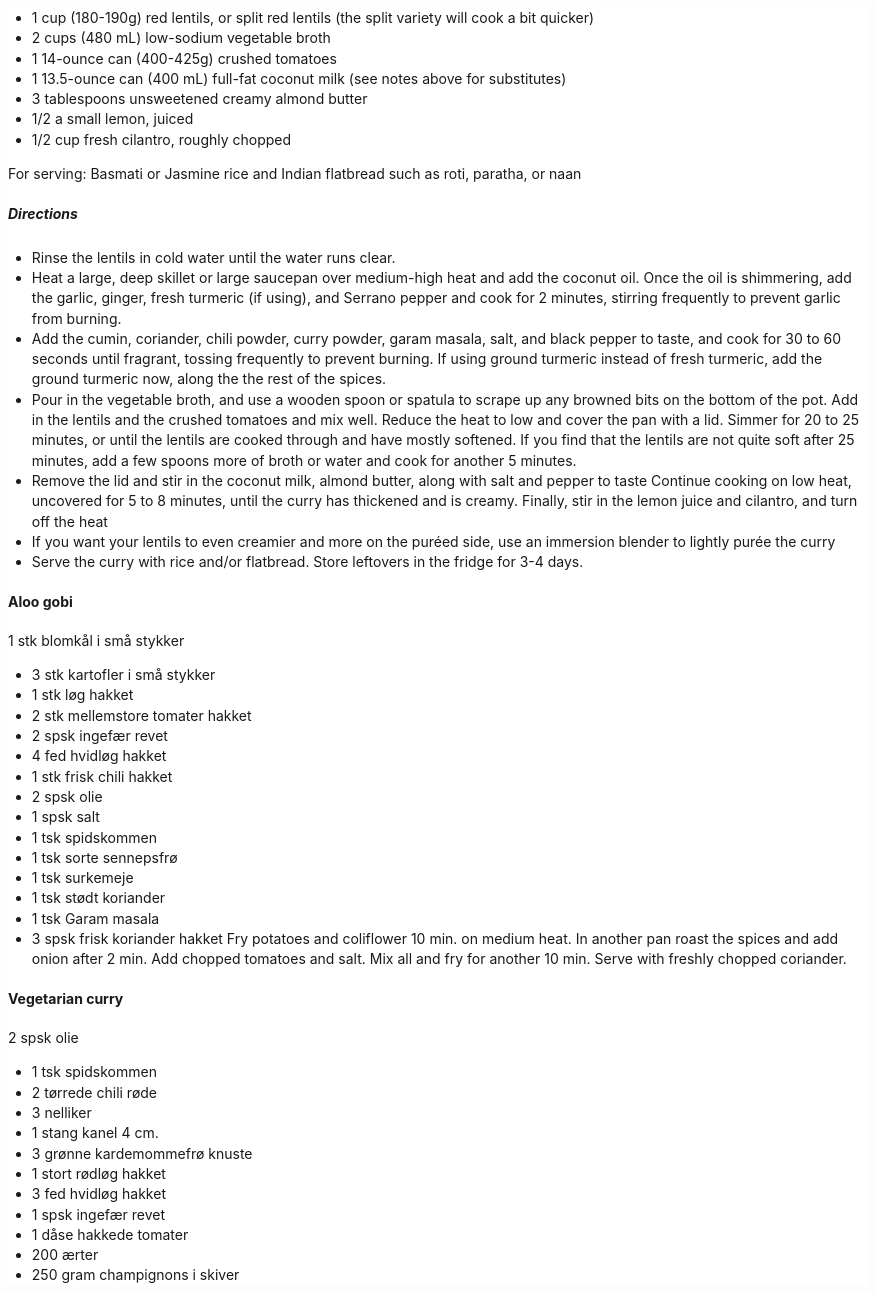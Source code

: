 - 1 cup (180-190g) red lentils, or split red lentils (the split variety will cook a bit quicker) 
- 2 cups (480 mL) low-sodium vegetable broth
- 1 14-ounce can (400-425g) crushed tomatoes
- 1 13.5-ounce can (400 mL) full-fat coconut milk (see notes above for substitutes)
- 3 tablespoons unsweetened creamy almond butter
- 1/2 a small lemon, juiced
- 1/2 cup fresh cilantro, roughly chopped 

For serving: Basmati or Jasmine rice and Indian flatbread such as roti, paratha, or naan

##### Directions
- Rinse the lentils in cold water until the water runs clear.
- Heat a large, deep skillet or large saucepan over medium-high heat and add the coconut oil. Once the oil is shimmering, add the garlic, ginger, fresh turmeric (if using), and Serrano pepper and cook for 2 minutes, stirring frequently to prevent garlic from burning.
- Add the cumin, coriander, chili powder, curry powder, garam masala, salt, and black pepper to taste, and cook for 30 to 60 seconds until fragrant, tossing frequently to prevent burning. If using ground turmeric instead of fresh turmeric, add the ground turmeric now, along the the rest of the spices.
- Pour in the vegetable broth, and use a wooden spoon or spatula to scrape up any browned bits on the bottom of the pot. Add in the lentils and the crushed tomatoes and mix well. Reduce the heat to low and cover the pan with a lid. Simmer for 20 to 25 minutes, or until the lentils are cooked through and have mostly softened. If you find that the lentils are not quite soft after 25 minutes, add a few spoons more of broth or water and cook for another 5 minutes.
- Remove the lid and stir in the coconut milk, almond butter, along with salt and pepper to taste Continue cooking on low heat, uncovered for 5 to 8 minutes, until the curry has thickened and is creamy. Finally, stir in the lemon juice and cilantro, and turn off the heat
- If you want your lentils to even creamier and more on the puréed side, use an immersion blender to lightly purée the curry
- Serve the curry with rice and/or flatbread. Store leftovers in the fridge for 3-4 days.

#### Aloo gobi
1 stk blomkål i små stykker
- 3 stk kartofler i små stykker
- 1 stk løg hakket
- 2 stk mellemstore tomater hakket
- 2 spsk ingefær revet
- 4 fed hvidløg hakket
- 1 stk frisk chili hakket
- 2 spsk olie
- 1 spsk salt
- 1 tsk spidskommen
- 1 tsk sorte sennepsfrø
- 1 tsk surkemeje
- 1 tsk stødt koriander
- 1 tsk Garam masala
- 3 spsk frisk koriander hakket 
Fry potatoes and coliflower 10 min. on medium heat. In another pan roast the spices and add onion after 2 min. Add chopped tomatoes and salt. Mix all and fry for another 10 min. Serve with freshly chopped coriander.

#### Vegetarian curry
2 spsk olie
- 1 tsk spidskommen
- 2 tørrede chili røde
- 3 nelliker
- 1 stang kanel 4 cm.
- 3 grønne kardemommefrø knuste
- 1 stort rødløg hakket
- 3 fed hvidløg hakket
- 1 spsk ingefær revet
- 1 dåse hakkede tomater
- 200 ærter
- 250 gram champignons i skiver